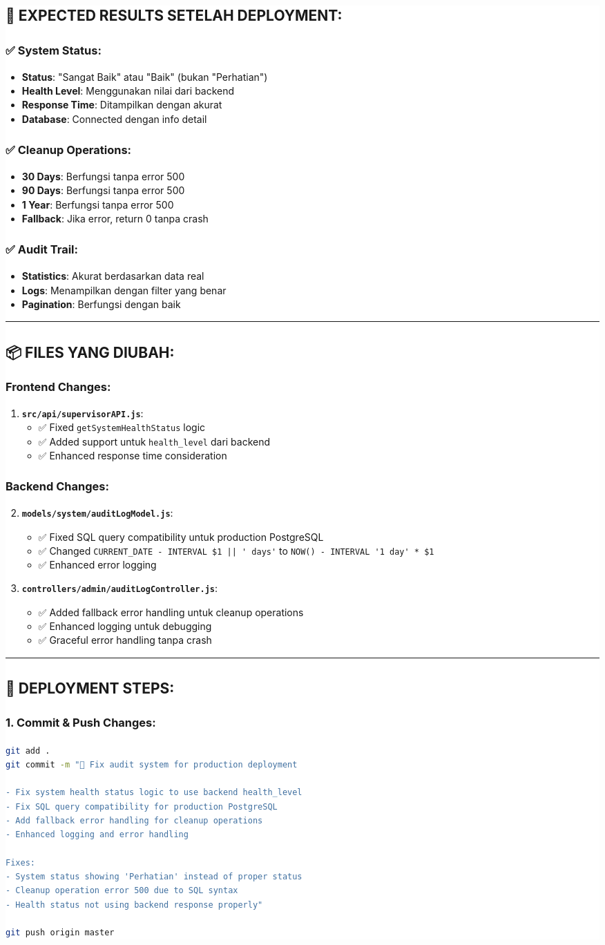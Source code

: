 
## 🎯 **EXPECTED RESULTS SETELAH DEPLOYMENT:**

### **✅ System Status:**
- **Status**: "Sangat Baik" atau "Baik" (bukan "Perhatian")
- **Health Level**: Menggunakan nilai dari backend
- **Response Time**: Ditampilkan dengan akurat
- **Database**: Connected dengan info detail

### **✅ Cleanup Operations:**
- **30 Days**: Berfungsi tanpa error 500
- **90 Days**: Berfungsi tanpa error 500  
- **1 Year**: Berfungsi tanpa error 500
- **Fallback**: Jika error, return 0 tanpa crash

### **✅ Audit Trail:**
- **Statistics**: Akurat berdasarkan data real
- **Logs**: Menampilkan dengan filter yang benar
- **Pagination**: Berfungsi dengan baik

---

## 📦 **FILES YANG DIUBAH:**

### **Frontend Changes:**
1. **`src/api/supervisorAPI.js`**:
   - ✅ Fixed `getSystemHealthStatus` logic
   - ✅ Added support untuk `health_level` dari backend
   - ✅ Enhanced response time consideration

### **Backend Changes:**
2. **`models/system/auditLogModel.js`**:
   - ✅ Fixed SQL query compatibility untuk production PostgreSQL
   - ✅ Changed `CURRENT_DATE - INTERVAL $1 || ' days'` to `NOW() - INTERVAL '1 day' * $1`
   - ✅ Enhanced error logging

3. **`controllers/admin/auditLogController.js`**:
   - ✅ Added fallback error handling untuk cleanup operations
   - ✅ Enhanced logging untuk debugging
   - ✅ Graceful error handling tanpa crash

---

## 🚀 **DEPLOYMENT STEPS:**

### **1. Commit & Push Changes:**
```bash
git add .
git commit -m "🔧 Fix audit system for production deployment

- Fix system health status logic to use backend health_level
- Fix SQL query compatibility for production PostgreSQL  
- Add fallback error handling for cleanup operations
- Enhanced logging and error handling

Fixes:
- System status showing 'Perhatian' instead of proper status
- Cleanup operation error 500 due to SQL syntax
- Health status not using backend response properly"

git push origin master
```